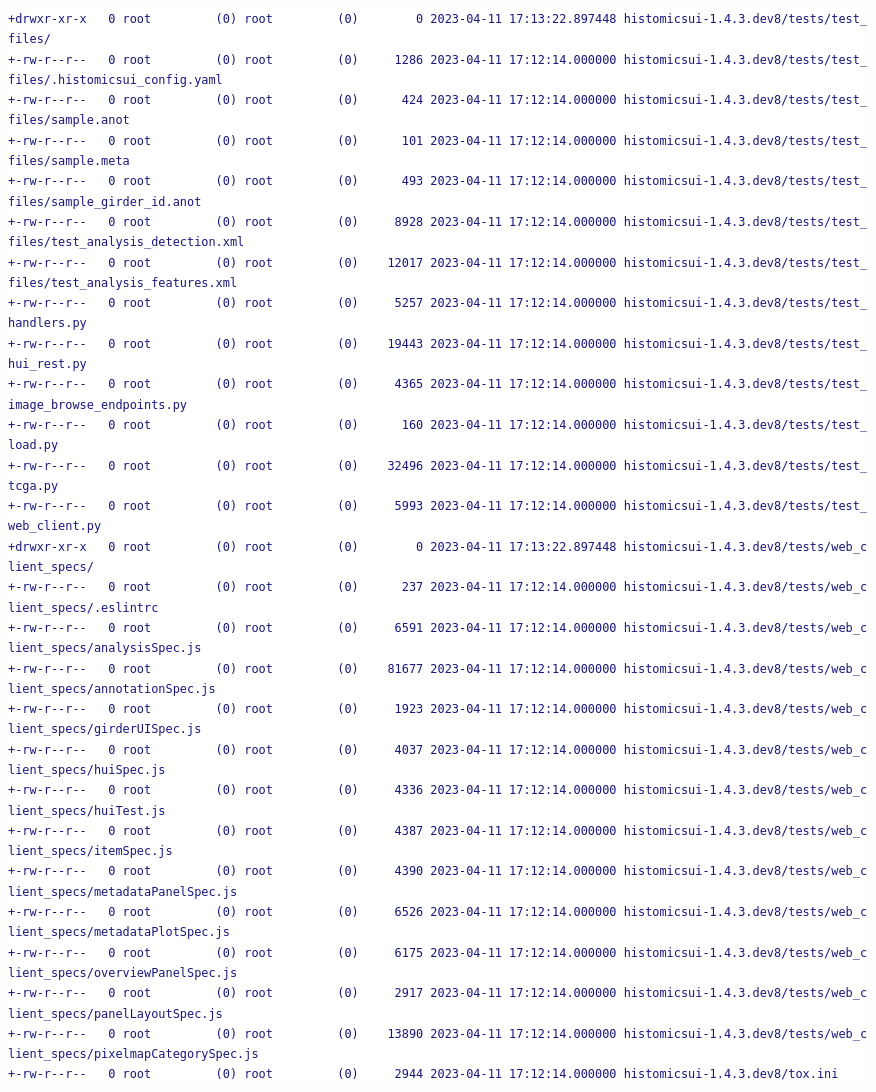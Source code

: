 ```diff
+drwxr-xr-x   0 root         (0) root         (0)        0 2023-04-11 17:13:22.897448 histomicsui-1.4.3.dev8/tests/test_files/
+-rw-r--r--   0 root         (0) root         (0)     1286 2023-04-11 17:12:14.000000 histomicsui-1.4.3.dev8/tests/test_files/.histomicsui_config.yaml
+-rw-r--r--   0 root         (0) root         (0)      424 2023-04-11 17:12:14.000000 histomicsui-1.4.3.dev8/tests/test_files/sample.anot
+-rw-r--r--   0 root         (0) root         (0)      101 2023-04-11 17:12:14.000000 histomicsui-1.4.3.dev8/tests/test_files/sample.meta
+-rw-r--r--   0 root         (0) root         (0)      493 2023-04-11 17:12:14.000000 histomicsui-1.4.3.dev8/tests/test_files/sample_girder_id.anot
+-rw-r--r--   0 root         (0) root         (0)     8928 2023-04-11 17:12:14.000000 histomicsui-1.4.3.dev8/tests/test_files/test_analysis_detection.xml
+-rw-r--r--   0 root         (0) root         (0)    12017 2023-04-11 17:12:14.000000 histomicsui-1.4.3.dev8/tests/test_files/test_analysis_features.xml
+-rw-r--r--   0 root         (0) root         (0)     5257 2023-04-11 17:12:14.000000 histomicsui-1.4.3.dev8/tests/test_handlers.py
+-rw-r--r--   0 root         (0) root         (0)    19443 2023-04-11 17:12:14.000000 histomicsui-1.4.3.dev8/tests/test_hui_rest.py
+-rw-r--r--   0 root         (0) root         (0)     4365 2023-04-11 17:12:14.000000 histomicsui-1.4.3.dev8/tests/test_image_browse_endpoints.py
+-rw-r--r--   0 root         (0) root         (0)      160 2023-04-11 17:12:14.000000 histomicsui-1.4.3.dev8/tests/test_load.py
+-rw-r--r--   0 root         (0) root         (0)    32496 2023-04-11 17:12:14.000000 histomicsui-1.4.3.dev8/tests/test_tcga.py
+-rw-r--r--   0 root         (0) root         (0)     5993 2023-04-11 17:12:14.000000 histomicsui-1.4.3.dev8/tests/test_web_client.py
+drwxr-xr-x   0 root         (0) root         (0)        0 2023-04-11 17:13:22.897448 histomicsui-1.4.3.dev8/tests/web_client_specs/
+-rw-r--r--   0 root         (0) root         (0)      237 2023-04-11 17:12:14.000000 histomicsui-1.4.3.dev8/tests/web_client_specs/.eslintrc
+-rw-r--r--   0 root         (0) root         (0)     6591 2023-04-11 17:12:14.000000 histomicsui-1.4.3.dev8/tests/web_client_specs/analysisSpec.js
+-rw-r--r--   0 root         (0) root         (0)    81677 2023-04-11 17:12:14.000000 histomicsui-1.4.3.dev8/tests/web_client_specs/annotationSpec.js
+-rw-r--r--   0 root         (0) root         (0)     1923 2023-04-11 17:12:14.000000 histomicsui-1.4.3.dev8/tests/web_client_specs/girderUISpec.js
+-rw-r--r--   0 root         (0) root         (0)     4037 2023-04-11 17:12:14.000000 histomicsui-1.4.3.dev8/tests/web_client_specs/huiSpec.js
+-rw-r--r--   0 root         (0) root         (0)     4336 2023-04-11 17:12:14.000000 histomicsui-1.4.3.dev8/tests/web_client_specs/huiTest.js
+-rw-r--r--   0 root         (0) root         (0)     4387 2023-04-11 17:12:14.000000 histomicsui-1.4.3.dev8/tests/web_client_specs/itemSpec.js
+-rw-r--r--   0 root         (0) root         (0)     4390 2023-04-11 17:12:14.000000 histomicsui-1.4.3.dev8/tests/web_client_specs/metadataPanelSpec.js
+-rw-r--r--   0 root         (0) root         (0)     6526 2023-04-11 17:12:14.000000 histomicsui-1.4.3.dev8/tests/web_client_specs/metadataPlotSpec.js
+-rw-r--r--   0 root         (0) root         (0)     6175 2023-04-11 17:12:14.000000 histomicsui-1.4.3.dev8/tests/web_client_specs/overviewPanelSpec.js
+-rw-r--r--   0 root         (0) root         (0)     2917 2023-04-11 17:12:14.000000 histomicsui-1.4.3.dev8/tests/web_client_specs/panelLayoutSpec.js
+-rw-r--r--   0 root         (0) root         (0)    13890 2023-04-11 17:12:14.000000 histomicsui-1.4.3.dev8/tests/web_client_specs/pixelmapCategorySpec.js
+-rw-r--r--   0 root         (0) root         (0)     2944 2023-04-11 17:12:14.000000 histomicsui-1.4.3.dev8/tox.ini
```
